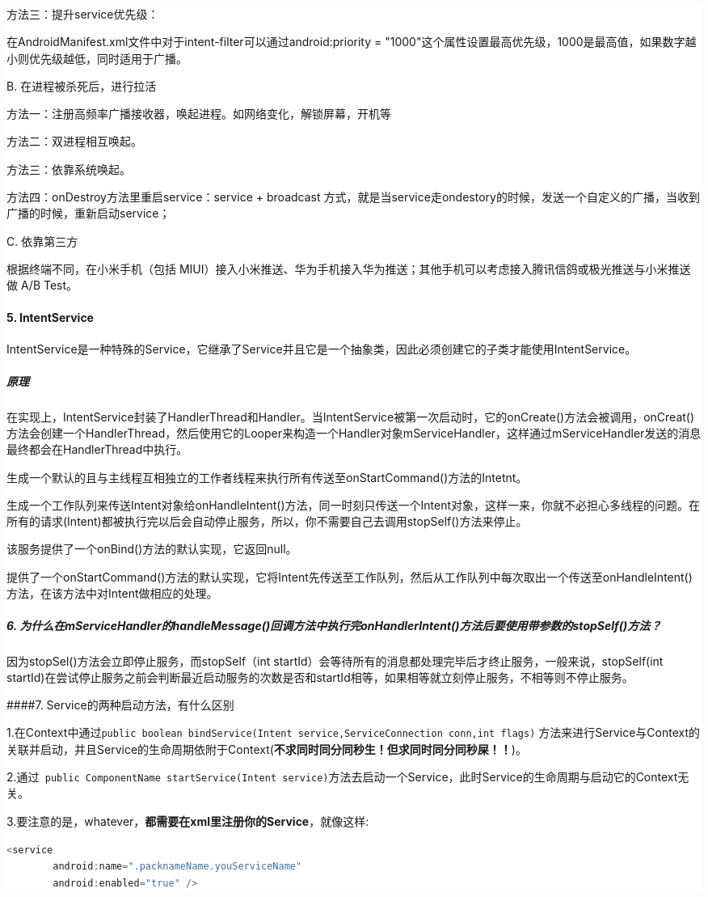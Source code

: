 方法三：提升service优先级：

在AndroidManifest.xml文件中对于intent-filter可以通过android:priority = "1000"这个属性设置最高优先级，1000是最高值，如果数字越小则优先级越低，同时适用于广播。

B. 在进程被杀死后，进行拉活

方法一：注册高频率广播接收器，唤起进程。如网络变化，解锁屏幕，开机等

方法二：双进程相互唤起。

方法三：依靠系统唤起。

方法四：onDestroy方法里重启service：service + broadcast 方式，就是当service走ondestory的时候，发送一个自定义的广播，当收到广播的时候，重新启动service；

C. 依靠第三方

根据终端不同，在小米手机（包括 MIUI）接入小米推送、华为手机接入华为推送；其他手机可以考虑接入腾讯信鸽或极光推送与小米推送做 A/B Test。



#### 5. IntentService

IntentService是一种特殊的Service，它继承了Service并且它是一个抽象类，因此必须创建它的子类才能使用IntentService。

##### 原理

在实现上，IntentService封装了HandlerThread和Handler。当IntentService被第一次启动时，它的onCreate()方法会被调用，onCreat()方法会创建一个HandlerThread，然后使用它的Looper来构造一个Handler对象mServiceHandler，这样通过mServiceHandler发送的消息最终都会在HandlerThread中执行。

生成一个默认的且与主线程互相独立的工作者线程来执行所有传送至onStartCommand()方法的Intetnt。

生成一个工作队列来传送Intent对象给onHandleIntent()方法，同一时刻只传送一个Intent对象，这样一来，你就不必担心多线程的问题。在所有的请求(Intent)都被执行完以后会自动停止服务，所以，你不需要自己去调用stopSelf()方法来停止。

该服务提供了一个onBind()方法的默认实现，它返回null。

提供了一个onStartCommand()方法的默认实现，它将Intent先传送至工作队列，然后从工作队列中每次取出一个传送至onHandleIntent()方法，在该方法中对Intent做相应的处理。



##### 6. 为什么在mServiceHandler的handleMessage()回调方法中执行完onHandlerIntent()方法后要使用带参数的stopSelf()方法？

因为stopSel()方法会立即停止服务，而stopSelf（int startId）会等待所有的消息都处理完毕后才终止服务，一般来说，stopSelf(int startId)在尝试停止服务之前会判断最近启动服务的次数是否和startId相等，如果相等就立刻停止服务，不相等则不停止服务。



####7. Service的两种启动方法，有什么区别

1.在Context中通过`public boolean bindService(Intent service,ServiceConnection conn,int flags)` 方法来进行Service与Context的关联并启动，并且Service的生命周期依附于Context(**不求同时同分同秒生！但求同时同分同秒屎！！**)。

2.通过` public ComponentName startService(Intent service)`方法去启动一个Service，此时Service的生命周期与启动它的Context无关。

3.要注意的是，whatever，**都需要在xml里注册你的Service**，就像这样:

```java
<service
        android:name=".packnameName.youServiceName"
        android:enabled="true" />
```
